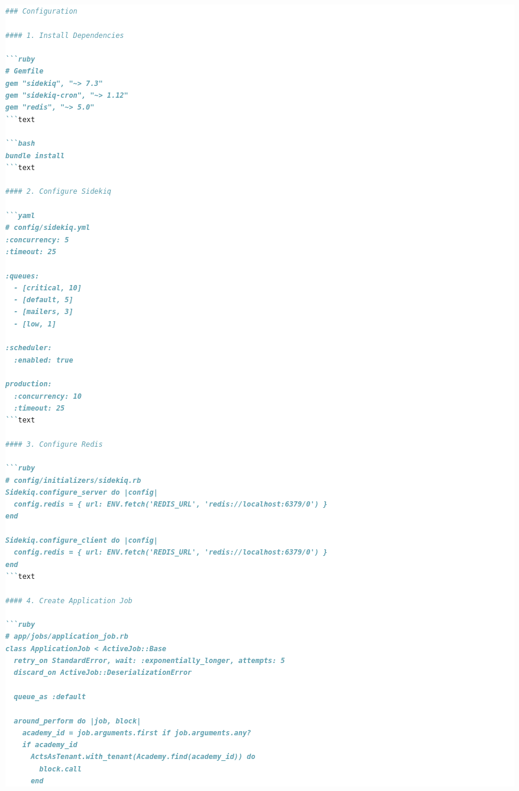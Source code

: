 ```ruby
### Configuration

#### 1. Install Dependencies

```ruby
# Gemfile
gem "sidekiq", "~> 7.3"
gem "sidekiq-cron", "~> 1.12"
gem "redis", "~> 5.0"
```text

```bash
bundle install
```text

#### 2. Configure Sidekiq

```yaml
# config/sidekiq.yml
:concurrency: 5
:timeout: 25

:queues:
  - [critical, 10]
  - [default, 5]
  - [mailers, 3]
  - [low, 1]

:scheduler:
  :enabled: true

production:
  :concurrency: 10
  :timeout: 25
```text

#### 3. Configure Redis

```ruby
# config/initializers/sidekiq.rb
Sidekiq.configure_server do |config|
  config.redis = { url: ENV.fetch('REDIS_URL', 'redis://localhost:6379/0') }
end

Sidekiq.configure_client do |config|
  config.redis = { url: ENV.fetch('REDIS_URL', 'redis://localhost:6379/0') }
end
```text

#### 4. Create Application Job

```ruby
# app/jobs/application_job.rb
class ApplicationJob < ActiveJob::Base
  retry_on StandardError, wait: :exponentially_longer, attempts: 5
  discard_on ActiveJob::DeserializationError
  
  queue_as :default
  
  around_perform do |job, block|
    academy_id = job.arguments.first if job.arguments.any?
    if academy_id
      ActsAsTenant.with_tenant(Academy.find(academy_id)) do
        block.call
      end
```